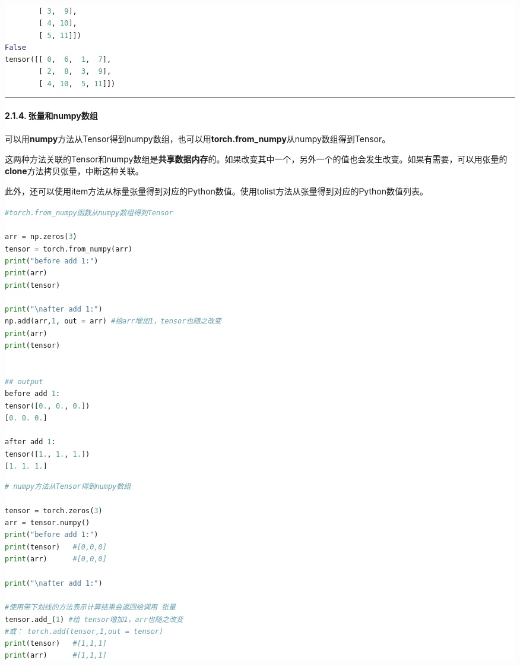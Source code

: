 ```python
        [ 3,  9],
        [ 4, 10],
        [ 5, 11]])
False
tensor([[ 0,  6,  1,  7],
        [ 2,  8,  3,  9],
        [ 4, 10,  5, 11]])
```



----

#### 2.1.4. 张量和numpy数组

​	可以用**numpy**方法从Tensor得到numpy数组，也可以用**torch.from_numpy**从numpy数组得到Tensor。

​	这两种方法关联的Tensor和numpy数组是**共享数据内存**的。如果改变其中一个，另外一个的值也会发生改变。如果有需要，可以用张量的**clone**方法拷贝张量，中断这种关联。

​	此外，还可以使用item方法从标量张量得到对应的Python数值。使用tolist方法从张量得到对应的Python数值列表。

```python
#torch.from_numpy函数从numpy数组得到Tensor

arr = np.zeros(3)
tensor = torch.from_numpy(arr)
print("before add 1:")
print(arr)          
print(tensor)

print("\nafter add 1:")
np.add(arr,1, out = arr) #给arr增加1，tensor也随之改变
print(arr)		
print(tensor)	


## output
before add 1:
tensor([0., 0., 0.])
[0. 0. 0.]

after add 1:
tensor([1., 1., 1.])
[1. 1. 1.]
```



```python
# numpy方法从Tensor得到numpy数组

tensor = torch.zeros(3)
arr = tensor.numpy()
print("before add 1:")
print(tensor)	#[0,0,0]
print(arr)		#[0,0,0]

print("\nafter add 1:")

#使用带下划线的方法表示计算结果会返回给调用 张量
tensor.add_(1) #给 tensor增加1，arr也随之改变 
#或： torch.add(tensor,1,out = tensor)
print(tensor)	#[1,1,1]
print(arr)		#[1,1,1]
```

